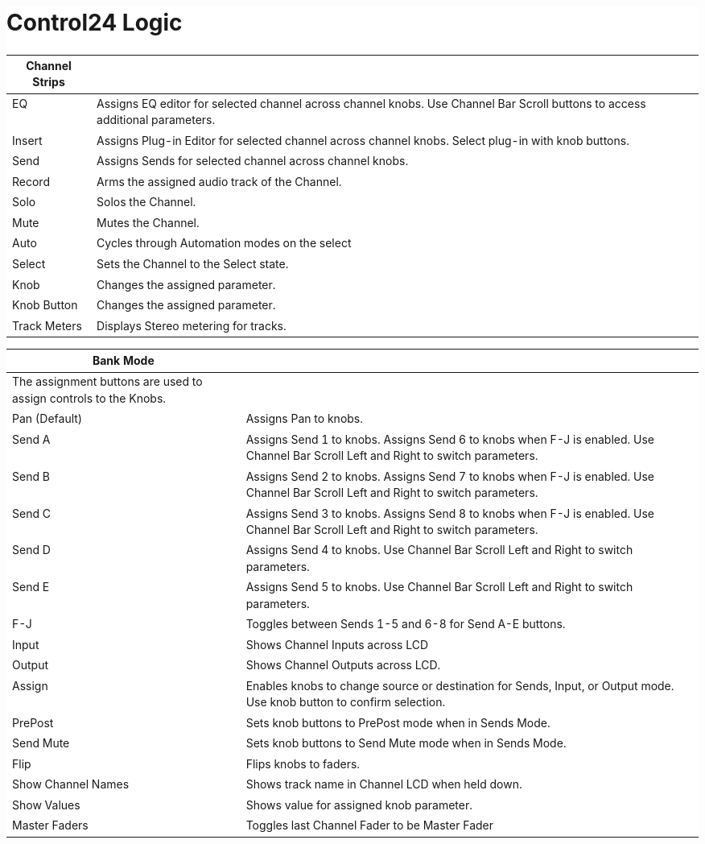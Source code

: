 # Control24 Logic

| Channel Strips |  |
|---|---|
| EQ | Assigns EQ editor for selected channel across channel knobs. Use Channel Bar Scroll buttons to access additional parameters. |
| Insert | Assigns Plug-in Editor for selected channel across channel knobs. Select plug-in with knob buttons. |
| Send | Assigns Sends for selected channel across channel knobs. |
| Record | Arms the assigned audio track of the Channel. |
| Solo | Solos the Channel. |
| Mute | Mutes the Channel. |
| Auto | Cycles through Automation modes on the select |
| Select | Sets the Channel to the Select state. |
| Knob | Changes the assigned parameter. |
| Knob Button | Changes the assigned parameter. |
| Track Meters | Displays Stereo metering for tracks. |

| Bank Mode |  |
|---|---|
| The assignment buttons are used to assign controls to the Knobs. |  |
| Pan (Default) | Assigns Pan to knobs. |
| Send A | Assigns Send 1 to knobs. Assigns Send 6 to knobs when F-J is enabled. Use Channel Bar Scroll Left and Right to switch parameters. |
| Send B | Assigns Send 2 to knobs. Assigns Send 7 to knobs when F-J is enabled. Use Channel Bar Scroll Left and Right to switch parameters. |
| Send C | Assigns Send 3 to knobs. Assigns Send 8 to knobs when F-J is enabled. Use Channel Bar Scroll Left and Right to switch parameters. |
| Send D | Assigns Send 4 to knobs. Use Channel Bar Scroll Left and Right to switch parameters. |
| Send E | Assigns Send 5 to knobs. Use Channel Bar Scroll Left and Right to switch parameters. |
| F-J | Toggles between Sends 1-5 and 6-8 for Send A-E buttons. |
| Input | Shows Channel Inputs across LCD |
| Output | Shows Channel Outputs across LCD. |
| Assign | Enables knobs to change  source or destination for Sends, Input, or Output mode. Use knob button to confirm selection. |
| PrePost | Sets knob buttons to PrePost mode when in Sends Mode. |
| Send Mute | Sets knob buttons to Send Mute mode when in Sends Mode. |
| Flip | Flips knobs to faders. |
| Show Channel Names | Shows track name in Channel LCD when held down. |
| Show Values | Shows value for assigned knob parameter. |
| Master Faders | Toggles last Channel Fader to be Master Fader |
